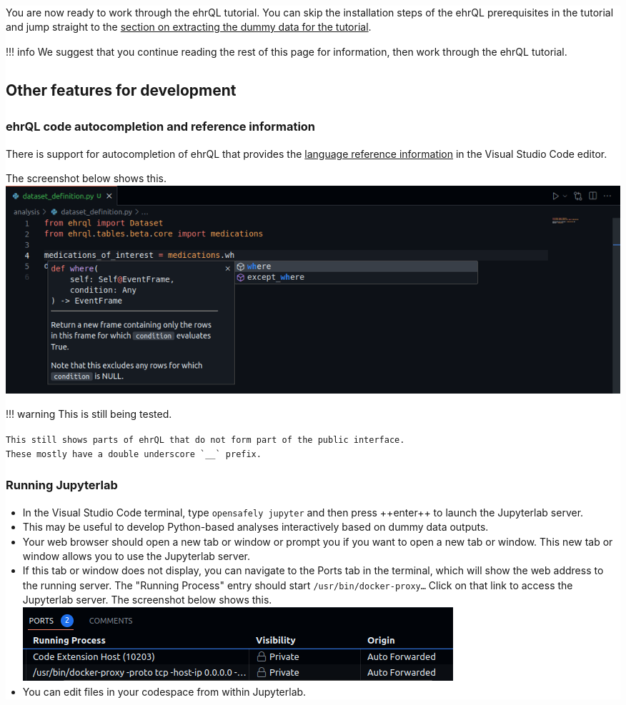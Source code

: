 You are now ready to work through the ehrQL tutorial.
You can skip the installation steps of the ehrQL prerequisites in the tutorial
and jump straight to the [section on extracting the dummy data for the tutorial](ehrql/tutorial/installation-and-setup.md#downloading-some-dummy-data).

!!! info
    We suggest that you continue reading the rest of this page for information,
    then work through the ehrQL tutorial.

## Other features for development

### ehrQL code autocompletion and reference information

There is support for autocompletion of ehrQL
that provides the [language reference information](ehrql/reference/language.md)
in the Visual Studio Code editor.

The screenshot below shows this.
![A screenshot showing ehrQL reference information provided by Visual Studio Code.](images/codespaces-ehrql-autocompletion.png)

!!! warning
    This is still being tested.

    This still shows parts of ehrQL that do not form part of the public interface.
    These mostly have a double underscore `__` prefix.

### Running Jupyterlab

* In the Visual Studio Code terminal,
  type `opensafely jupyter` and then press ++enter++
  to launch the Jupyterlab server.
* This may be useful to develop Python-based analyses interactively
  based on dummy data outputs.
* Your web browser should open a new tab or window
  or prompt you if you want to open a new tab or window.
  This new tab or window allows you to use the Jupyterlab server.
* If this tab or window does not display,
  you can navigate to the Ports tab in the terminal,
  which will show the web address to the running server.
  The "Running Process" entry should start `/usr/bin/docker-proxy…`
  Click on that link to access the Jupyterlab server.
  The screenshot below shows this.
  ![A screenshot showing the Ports tab in Visual Studio Code, with Jupyterlab running.](images/codespaces-jupyterlab-ports.png)
* You can edit files in your codespace from within Jupyterlab.